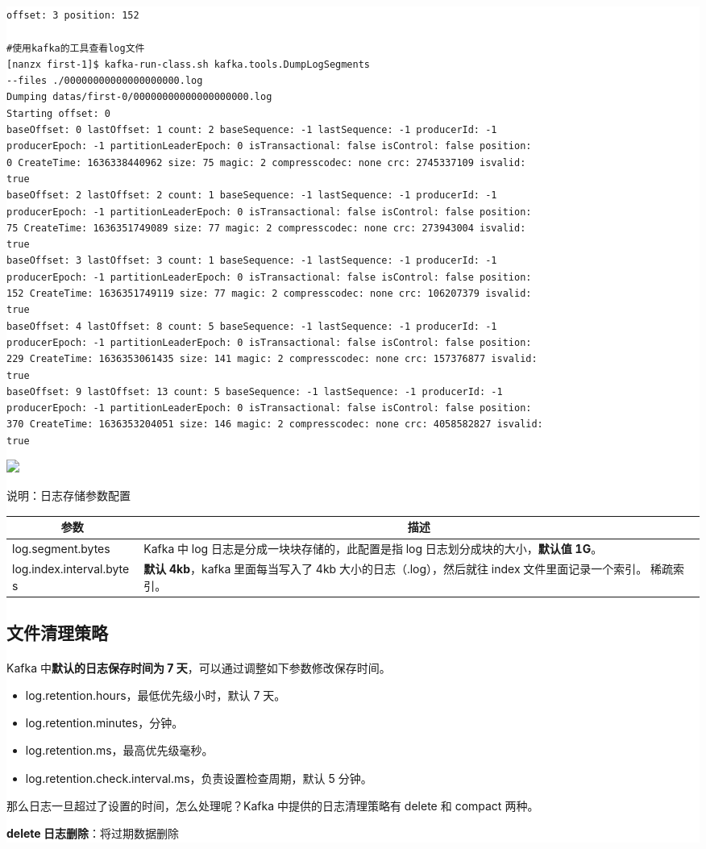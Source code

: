 ```shell
offset: 3 position: 152

#使用kafka的工具查看log文件
[nanzx first-1]$ kafka-run-class.sh kafka.tools.DumpLogSegments 
--files ./00000000000000000000.log
Dumping datas/first-0/00000000000000000000.log
Starting offset: 0
baseOffset: 0 lastOffset: 1 count: 2 baseSequence: -1 lastSequence: -1 producerId: -1 
producerEpoch: -1 partitionLeaderEpoch: 0 isTransactional: false isControl: false position: 
0 CreateTime: 1636338440962 size: 75 magic: 2 compresscodec: none crc: 2745337109 isvalid: 
true
baseOffset: 2 lastOffset: 2 count: 1 baseSequence: -1 lastSequence: -1 producerId: -1 
producerEpoch: -1 partitionLeaderEpoch: 0 isTransactional: false isControl: false position: 
75 CreateTime: 1636351749089 size: 77 magic: 2 compresscodec: none crc: 273943004 isvalid: 
true
baseOffset: 3 lastOffset: 3 count: 1 baseSequence: -1 lastSequence: -1 producerId: -1 
producerEpoch: -1 partitionLeaderEpoch: 0 isTransactional: false isControl: false position: 
152 CreateTime: 1636351749119 size: 77 magic: 2 compresscodec: none crc: 106207379 isvalid: 
true
baseOffset: 4 lastOffset: 8 count: 5 baseSequence: -1 lastSequence: -1 producerId: -1 
producerEpoch: -1 partitionLeaderEpoch: 0 isTransactional: false isControl: false position: 
229 CreateTime: 1636353061435 size: 141 magic: 2 compresscodec: none crc: 157376877 isvalid: 
true
baseOffset: 9 lastOffset: 13 count: 5 baseSequence: -1 lastSequence: -1 producerId: -1 
producerEpoch: -1 partitionLeaderEpoch: 0 isTransactional: false isControl: false position: 
370 CreateTime: 1636353204051 size: 146 magic: 2 compresscodec: none crc: 4058582827 isvalid: 
true
```

![](https://npm.elemecdn.com/nan-picture@1.0.0/blog/20220306234956.png)

说明：日志存储参数配置

| 参数                     | 描述                                                         |
| ------------------------ | ------------------------------------------------------------ |
| log.segment.bytes        | Kafka 中 log 日志是分成一块块存储的，此配置是指 log 日志划分成块的大小，**默认值 1G**。 |
| log.index.interval.bytes | **默认 4kb**，kafka 里面每当写入了 4kb 大小的日志（.log），然后就往 index 文件里面记录一个索引。 稀疏索引。 |

## 文件清理策略

Kafka 中**默认的日志保存时间为 7 天**，可以通过调整如下参数修改保存时间。

- log.retention.hours，最低优先级小时，默认 7 天。 

- log.retention.minutes，分钟。 
- log.retention.ms，最高优先级毫秒。 
- log.retention.check.interval.ms，负责设置检查周期，默认 5 分钟。

那么日志一旦超过了设置的时间，怎么处理呢？Kafka 中提供的日志清理策略有 delete 和 compact 两种。 

**delete 日志删除**：将过期数据删除
